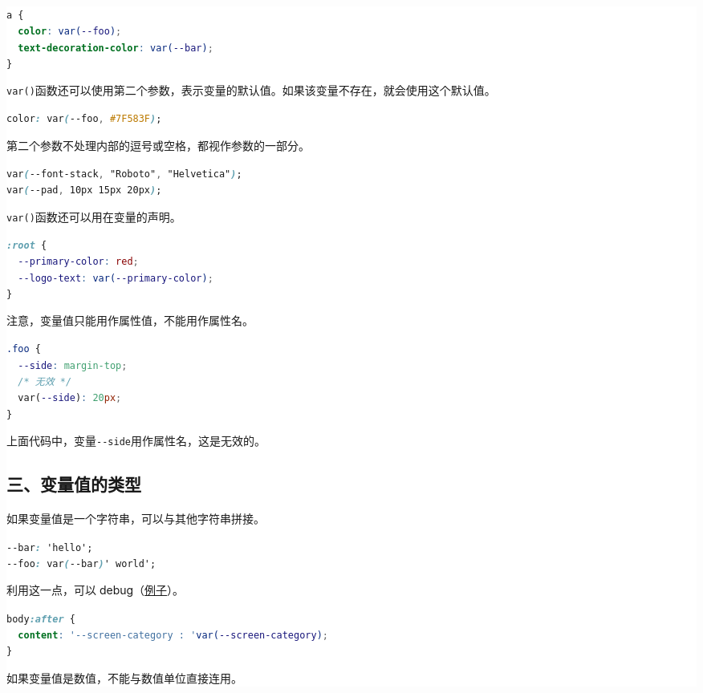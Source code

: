 ```css
a {
  color: var(--foo);
  text-decoration-color: var(--bar);
}
```

`var()`函数还可以使用第二个参数，表示变量的默认值。如果该变量不存在，就会使用这个默认值。

```css
color: var(--foo, #7F583F);
```

第二个参数不处理内部的逗号或空格，都视作参数的一部分。

```css
var(--font-stack, "Roboto", "Helvetica");
var(--pad, 10px 15px 20px);
```

`var()`函数还可以用在变量的声明。

```css
:root {
  --primary-color: red;
  --logo-text: var(--primary-color);
}
```

注意，变量值只能用作属性值，不能用作属性名。

```css
.foo {
  --side: margin-top;
  /* 无效 */
  var(--side): 20px;
}
```

上面代码中，变量`--side`用作属性名，这是无效的。

## 三、变量值的类型

如果变量值是一个字符串，可以与其他字符串拼接。

```css
--bar: 'hello';
--foo: var(--bar)' world';
```

利用这一点，可以 debug（[例子](https://codepen.io/malyw/pen/oBWMOY)）。

```css
body:after {
  content: '--screen-category : 'var(--screen-category);
}
```

如果变量值是数值，不能与数值单位直接连用。
